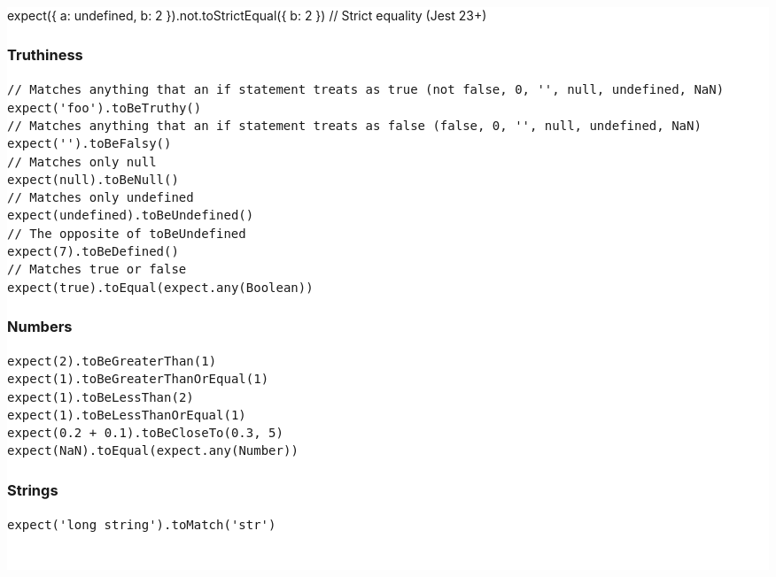 <span class="nx">expect</span><span class="p">({</span> <span class="na">a</span><span class="p">:</span> <span class="kc">undefined</span><span class="p">,</span> <span class="na">b</span><span class="p">:</span> <span class="mi">2</span> <span class="p">}).</span><span class="nx">not</span><span class="p">.</span><span class="nx">toStrictEqual</span><span class="p">({</span> <span class="na">b</span><span class="p">:</span> <span class="mi">2</span> <span class="p">})</span> <span class="c1">// Strict equality (Jest 23+)</span>
</pre>
<h3>
<a id="truthiness" class="anchor" href="#truthiness" aria-hidden="true"><span aria-hidden="true" class="octicon octicon-link"></span></a>Truthiness</h3>
<pre lang="js" class="highlight-js"><span class="c1">// Matches anything that an if statement treats as true (not false, 0, '', null, undefined, NaN)</span>
<span class="nx">expect</span><span class="p">(</span><span class="s1">'foo'</span><span class="p">).</span><span class="nx">toBeTruthy</span><span class="p">()</span>
<span class="c1">// Matches anything that an if statement treats as false (false, 0, '', null, undefined, NaN)</span>
<span class="nx">expect</span><span class="p">(</span><span class="s1">''</span><span class="p">).</span><span class="nx">toBeFalsy</span><span class="p">()</span>
<span class="c1">// Matches only null</span>
<span class="nx">expect</span><span class="p">(</span><span class="kc">null</span><span class="p">).</span><span class="nx">toBeNull</span><span class="p">()</span>
<span class="c1">// Matches only undefined</span>
<span class="nx">expect</span><span class="p">(</span><span class="kc">undefined</span><span class="p">).</span><span class="nx">toBeUndefined</span><span class="p">()</span>
<span class="c1">// The opposite of toBeUndefined</span>
<span class="nx">expect</span><span class="p">(</span><span class="mi">7</span><span class="p">).</span><span class="nx">toBeDefined</span><span class="p">()</span>
<span class="c1">// Matches true or false</span>
<span class="nx">expect</span><span class="p">(</span><span class="kc">true</span><span class="p">).</span><span class="nx">toEqual</span><span class="p">(</span><span class="nx">expect</span><span class="p">.</span><span class="nx">any</span><span class="p">(</span><span class="nb">Boolean</span><span class="p">))</span>
</pre>
<h3>
<a id="numbers" class="anchor" href="#numbers" aria-hidden="true"><span aria-hidden="true" class="octicon octicon-link"></span></a>Numbers</h3>
<pre lang="js" class="highlight-js"><span class="nx">expect</span><span class="p">(</span><span class="mi">2</span><span class="p">).</span><span class="nx">toBeGreaterThan</span><span class="p">(</span><span class="mi">1</span><span class="p">)</span>
<span class="nx">expect</span><span class="p">(</span><span class="mi">1</span><span class="p">).</span><span class="nx">toBeGreaterThanOrEqual</span><span class="p">(</span><span class="mi">1</span><span class="p">)</span>
<span class="nx">expect</span><span class="p">(</span><span class="mi">1</span><span class="p">).</span><span class="nx">toBeLessThan</span><span class="p">(</span><span class="mi">2</span><span class="p">)</span>
<span class="nx">expect</span><span class="p">(</span><span class="mi">1</span><span class="p">).</span><span class="nx">toBeLessThanOrEqual</span><span class="p">(</span><span class="mi">1</span><span class="p">)</span>
<span class="nx">expect</span><span class="p">(</span><span class="mf">0.2</span> <span class="o">+</span> <span class="mf">0.1</span><span class="p">).</span><span class="nx">toBeCloseTo</span><span class="p">(</span><span class="mf">0.3</span><span class="p">,</span> <span class="mi">5</span><span class="p">)</span>
<span class="nx">expect</span><span class="p">(</span><span class="kc">NaN</span><span class="p">).</span><span class="nx">toEqual</span><span class="p">(</span><span class="nx">expect</span><span class="p">.</span><span class="nx">any</span><span class="p">(</span><span class="nb">Number</span><span class="p">))</span>
</pre>
<h3>
<a id="strings" class="anchor" href="#strings" aria-hidden="true"><span aria-hidden="true" class="octicon octicon-link"></span></a>Strings</h3>
<pre lang="js" class="highlight-js"><span class="nx">expect</span><span class="p">(</span><span class="s1">'long string'</span><span class="p">).</span><span class="nx">toMatch</span><span class="p">(</span><span class="s1">'str'</span><span class="p">)</span>